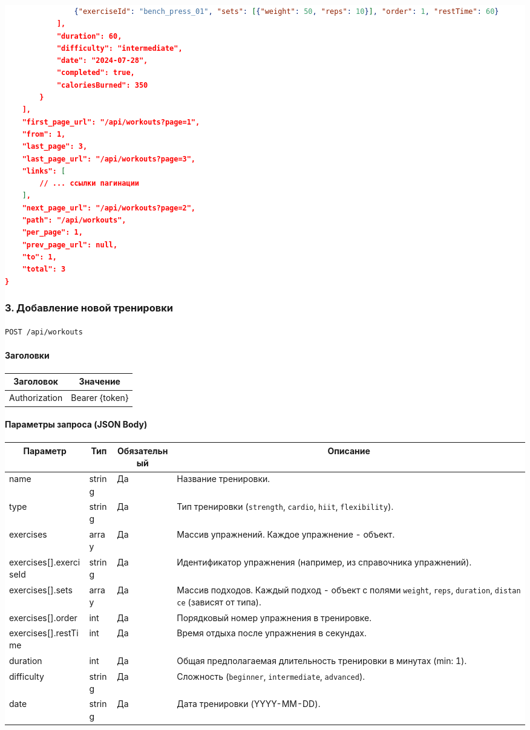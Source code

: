 ```json
                {"exerciseId": "bench_press_01", "sets": [{"weight": 50, "reps": 10}], "order": 1, "restTime": 60}
            ],
            "duration": 60,
            "difficulty": "intermediate",
            "date": "2024-07-28",
            "completed": true,
            "caloriesBurned": 350
        }
    ],
    "first_page_url": "/api/workouts?page=1",
    "from": 1,
    "last_page": 3,
    "last_page_url": "/api/workouts?page=3",
    "links": [
        // ... ссылки пагинации
    ],
    "next_page_url": "/api/workouts?page=2",
    "path": "/api/workouts",
    "per_page": 1,
    "prev_page_url": null,
    "to": 1,
    "total": 3
}
```

### 3. Добавление новой тренировки
```http
POST /api/workouts
```

#### Заголовки
| Заголовок     | Значение        |
|---------------|-----------------|
| Authorization | Bearer {token}  |

#### Параметры запроса (JSON Body)
| Параметр          | Тип    | Обязательный | Описание                                                                                                |
|-------------------|--------|--------------|---------------------------------------------------------------------------------------------------------|
| name              | string | Да           | Название тренировки.                                                                                    |
| type              | string | Да           | Тип тренировки (`strength`, `cardio`, `hiit`, `flexibility`).                                            |
| exercises         | array  | Да           | Массив упражнений. Каждое упражнение - объект.                                                          |
| exercises[].exerciseId | string | Да   | Идентификатор упражнения (например, из справочника упражнений).                                            |
| exercises[].sets  | array  | Да           | Массив подходов. Каждый подход - объект с полями `weight`, `reps`, `duration`, `distance` (зависят от типа).|
| exercises[].order | int    | Да           | Порядковый номер упражнения в тренировке.                                                                 |
| exercises[].restTime| int  | Да           | Время отдыха после упражнения в секундах.                                                                |
| duration          | int    | Да           | Общая предполагаемая длительность тренировки в минутах (min: 1).                                          |
| difficulty        | string | Да           | Сложность (`beginner`, `intermediate`, `advanced`).                                                     |
| date              | string | Да           | Дата тренировки (YYYY-MM-DD).                                                                           |

